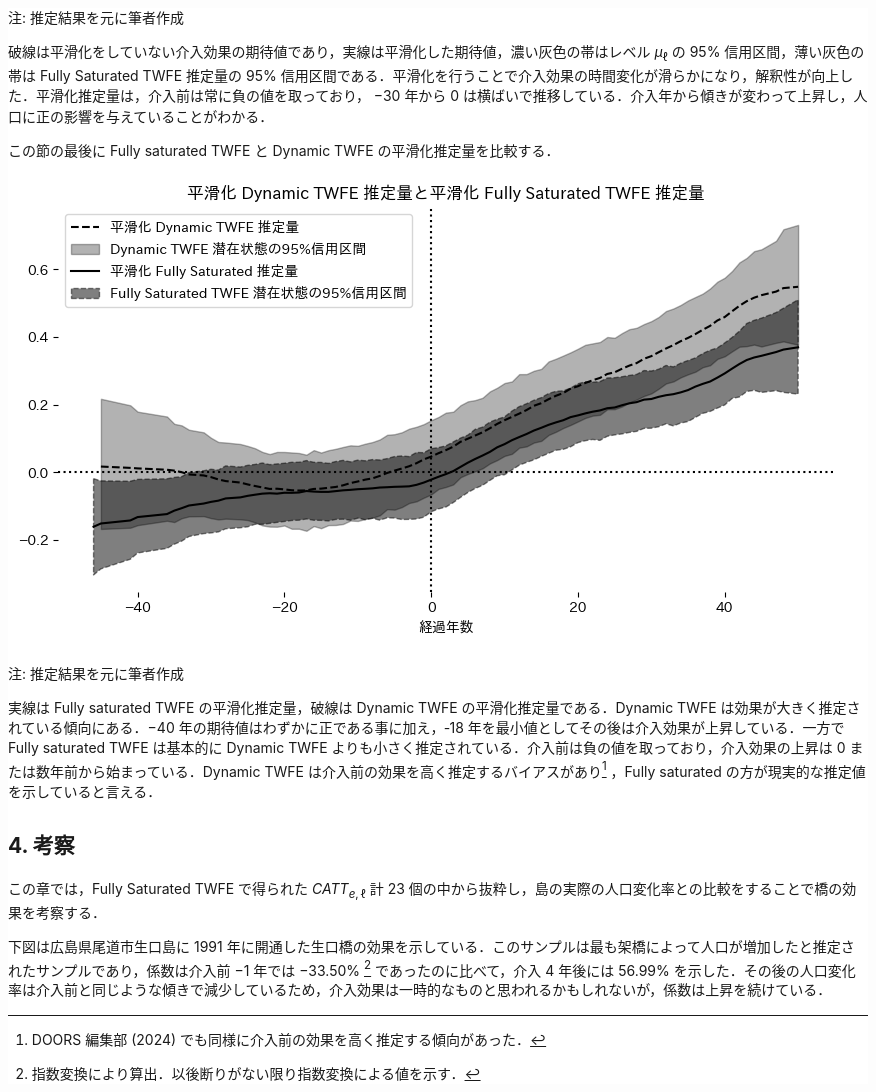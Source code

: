 注: 推定結果を元に筆者作成

破線は平滑化をしていない介入効果の期待値であり，実線は平滑化した期待値，濃い灰色の帯はレベル $\mu_{\ell}$ の $95\%$ 信用区間，薄い灰色の帯は Fully Saturated TWFE 推定量の $95\%$ 信用区間である．平滑化を行うことで介入効果の時間変化が滑らかになり，解釈性が向上した．平滑化推定量は，介入前は常に負の値を取っており， $-30$ 年から $0$ は横ばいで推移している．介入年から傾きが変わって上昇し，人口に正の影響を与えていることがわかる．

この節の最後に Fully saturated TWFE と Dynamic TWFE の平滑化推定量を比較する．

![平滑化 Dynamic TWFE と Fully Saturated TWFE 推定量の比較](../../docs//figures//fully_saturated_twfe//fs_vs_dynamic.png)

注: 推定結果を元に筆者作成

実線は Fully saturated TWFE の平滑化推定量，破線は Dynamic TWFE の平滑化推定量である．Dynamic TWFE は効果が大きく推定されている傾向にある．$-40$ 年の期待値はわずかに正である事に加え，$‐18$ 年を最小値としてその後は介入効果が上昇している．一方で Fully saturated TWFE は基本的に Dynamic TWFE よりも小さく推定されている．介入前は負の値を取っており，介入効果の上昇は $0$ または数年前から始まっている．Dynamic TWFE は介入前の効果を高く推定するバイアスがあり[^3] ，Fully saturated の方が現実的な推定値を示していると言える．

[^3]: DOORS 編集部 $(2024)$ でも同様に介入前の効果を高く推定する傾向があった．

## $4.$ 考察

この章では，Fully Saturated TWFE で得られた $CATT_{e, \ell}$ 計 $23$ 個の中から抜粋し，島の実際の人口変化率との比較をすることで橋の効果を考察する．

下図は広島県尾道市生口島に $1991$ 年に開通した生口橋の効果を示している．このサンプルは最も架橋によって人口が増加したと推定されたサンプルであり，係数は介入前 $-1$ 年では $-33.50\%$ [^4] であったのに比べて，介入 $4$ 年後には $56.99\%$ を示した．その後の人口変化率は介入前と同じような傾きで減少しているため，介入効果は一時的なものと思われるかもしれないが，係数は上昇を続けている．

[^4]: 指数変換により算出．以後断りがない限り指数変換による値を示す．


[^1]: 都道府県市区町村というウェブサイトから小地域区分を取得し，合計することで人口データを得た．
[^2]: 地方自治体の情報と Wikipedia の情報が異なる場合は前者を採用．
[^6]: PyMC ver 5 を用いて NUTS サンプラー と呼ばれるマルコフ連鎖モンテカルロ法を用いて事後分布を推定した．事後分布の推定には $4$ つのチェーンを用い，各チェーンについて $2,000$ 回の反復を行い，最初の $2,000$ 回をバーンインとして捨てた．収束診断にはゲルマン・ルービンの収束診断を用い，収束診断の基準は $1.1$ 以下とした．
[^5]: 鹿島建設の資料によると $1986$ 年着工．$1998$ 年完成．
[^7]: 統計でみる都道府県・市区町村のすがたでは市区町村別の各種データが公開されている．